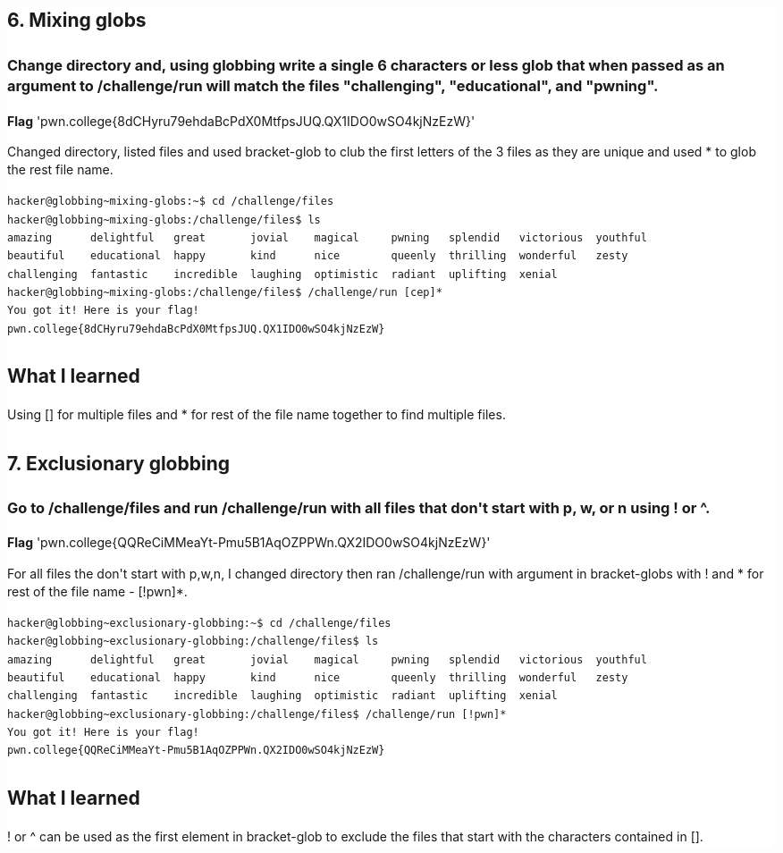 
## 6. Mixing globs

### Change directory and, using globbing write a single 6 characters or less glob that when passed as an argument to /challenge/run will match the files "challenging", "educational", and "pwning".

**Flag** 'pwn.college{8dCHyru79ehdaBcPdX0MtfpsJUQ.QX1IDO0wSO4kjNzEzW}'

Changed directory, listed files and used bracket-glob to club the first letters of the 3 files as they are unique and used * to glob the rest file name.

```
hacker@globbing~mixing-globs:~$ cd /challenge/files
hacker@globbing~mixing-globs:/challenge/files$ ls
amazing      delightful   great       jovial    magical     pwning   splendid   victorious  youthful
beautiful    educational  happy       kind      nice        queenly  thrilling  wonderful   zesty
challenging  fantastic    incredible  laughing  optimistic  radiant  uplifting  xenial
hacker@globbing~mixing-globs:/challenge/files$ /challenge/run [cep]*
You got it! Here is your flag!
pwn.college{8dCHyru79ehdaBcPdX0MtfpsJUQ.QX1IDO0wSO4kjNzEzW}
```
## What I learned
Using [] for multiple files and * for rest of the file name together to find multiple files.


## 7. Exclusionary globbing

### Go to /challenge/files and run /challenge/run with all files that don't start with p, w, or n using ! or ^.

**Flag** 'pwn.college{QQReCiMMeaYt-Pmu5B1AqOZPPWn.QX2IDO0wSO4kjNzEzW}'

For all files the don't start with p,w,n, I changed directory then ran /challenge/run with argument in bracket-globs with ! and * for rest of the file name - [!pwn]*.

```
hacker@globbing~exclusionary-globbing:~$ cd /challenge/files
hacker@globbing~exclusionary-globbing:/challenge/files$ ls
amazing      delightful   great       jovial    magical     pwning   splendid   victorious  youthful
beautiful    educational  happy       kind      nice        queenly  thrilling  wonderful   zesty
challenging  fantastic    incredible  laughing  optimistic  radiant  uplifting  xenial
hacker@globbing~exclusionary-globbing:/challenge/files$ /challenge/run [!pwn]*
You got it! Here is your flag!
pwn.college{QQReCiMMeaYt-Pmu5B1AqOZPPWn.QX2IDO0wSO4kjNzEzW}
```
## What I learned
! or ^ can be used as the first element in bracket-glob to exclude the files that start with the characters contained in [].
